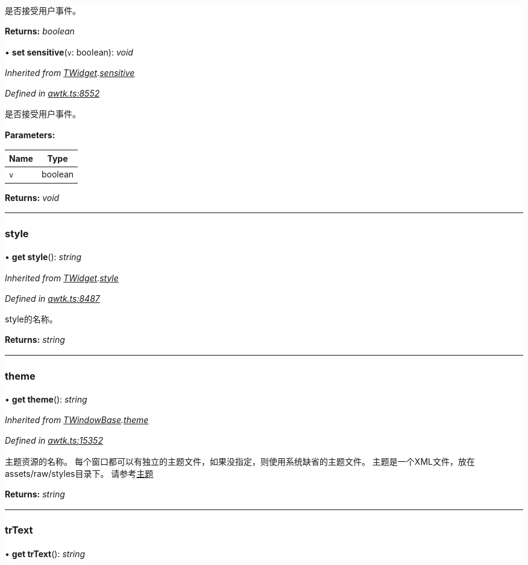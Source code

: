 是否接受用户事件。

**Returns:** *boolean*

• **set sensitive**(`v`: boolean): *void*

*Inherited from [TWidget](_awtk_.twidget.md).[sensitive](_awtk_.twidget.md#sensitive)*

*Defined in [awtk.ts:8552](https://github.com/zlgopen/awtk-binding/blob/78b9c61/tools/code_gen/js/output/awtk.ts#L8552)*

是否接受用户事件。

**Parameters:**

Name | Type |
------ | ------ |
`v` | boolean |

**Returns:** *void*

___

###  style

• **get style**(): *string*

*Inherited from [TWidget](_awtk_.twidget.md).[style](_awtk_.twidget.md#style)*

*Defined in [awtk.ts:8487](https://github.com/zlgopen/awtk-binding/blob/78b9c61/tools/code_gen/js/output/awtk.ts#L8487)*

style的名称。

**Returns:** *string*

___

###  theme

• **get theme**(): *string*

*Inherited from [TWindowBase](_awtk_.twindowbase.md).[theme](_awtk_.twindowbase.md#theme)*

*Defined in [awtk.ts:15352](https://github.com/zlgopen/awtk-binding/blob/78b9c61/tools/code_gen/js/output/awtk.ts#L15352)*

主题资源的名称。
每个窗口都可以有独立的主题文件，如果没指定，则使用系统缺省的主题文件。
主题是一个XML文件，放在assets/raw/styles目录下。
请参考[主题](https://github.com/zlgopen/awtk/blob/master/docs/theme.md)

**Returns:** *string*

___

###  trText

• **get trText**(): *string*
